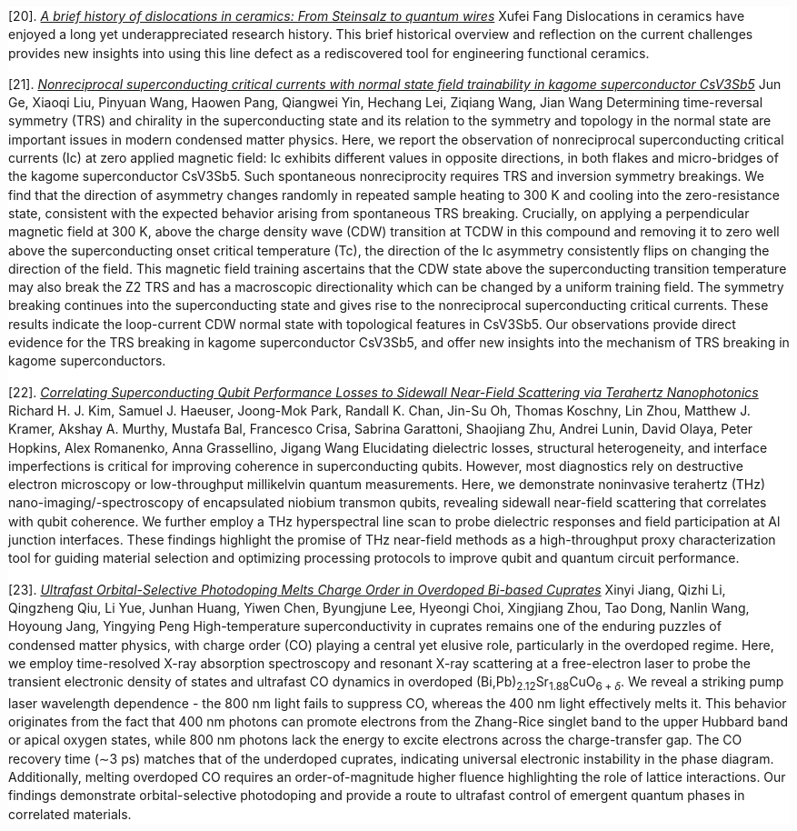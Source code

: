 [20]. [*A brief history of dislocations in ceramics: From Steinsalz to quantum wires*](https://arxiv.org/abs/2506.04581 "A brief history of dislocations in ceramics: From Steinsalz to quantum wires")
Xufei Fang
Dislocations in ceramics have enjoyed a long yet underappreciated research history. This brief historical overview and reflection on the current challenges provides new insights into using this line defect as a rediscovered tool for engineering functional ceramics.

[21]. [*Nonreciprocal superconducting critical currents with normal state field trainability in kagome superconductor CsV3Sb5*](https://arxiv.org/abs/2506.04601 "Nonreciprocal superconducting critical currents with normal state field trainability in kagome superconductor CsV3Sb5")
Jun Ge, Xiaoqi Liu, Pinyuan Wang, Haowen Pang, Qiangwei Yin, Hechang Lei, Ziqiang Wang, Jian Wang
Determining time-reversal symmetry (TRS) and chirality in the superconducting state and its relation to the symmetry and topology in the normal state are important issues in modern condensed matter physics. Here, we report the observation of nonreciprocal superconducting critical currents (Ic) at zero applied magnetic field: Ic exhibits different values in opposite directions, in both flakes and micro-bridges of the kagome superconductor CsV3Sb5. Such spontaneous nonreciprocity requires TRS and inversion symmetry breakings. We find that the direction of asymmetry changes randomly in repeated sample heating to 300 K and cooling into the zero-resistance state, consistent with the expected behavior arising from spontaneous TRS breaking. Crucially, on applying a perpendicular magnetic field at 300 K, above the charge density wave (CDW) transition at TCDW in this compound and removing it to zero well above the superconducting onset critical temperature (Tc), the direction of the Ic asymmetry consistently flips on changing the direction of the field. This magnetic field training ascertains that the CDW state above the superconducting transition temperature may also break the Z2 TRS and has a macroscopic directionality which can be changed by a uniform training field. The symmetry breaking continues into the superconducting state and gives rise to the nonreciprocal superconducting critical currents. These results indicate the loop-current CDW normal state with topological features in CsV3Sb5. Our observations provide direct evidence for the TRS breaking in kagome superconductor CsV3Sb5, and offer new insights into the mechanism of TRS breaking in kagome superconductors.

[22]. [*Correlating Superconducting Qubit Performance Losses to Sidewall Near-Field Scattering via Terahertz Nanophotonics*](https://arxiv.org/abs/2506.04631 "Correlating Superconducting Qubit Performance Losses to Sidewall Near-Field Scattering via Terahertz Nanophotonics")
Richard H. J. Kim, Samuel J. Haeuser, Joong-Mok Park, Randall K. Chan, Jin-Su Oh, Thomas Koschny, Lin Zhou, Matthew J. Kramer, Akshay A. Murthy, Mustafa Bal, Francesco Crisa, Sabrina Garattoni, Shaojiang Zhu, Andrei Lunin, David Olaya, Peter Hopkins, Alex Romanenko, Anna Grassellino, Jigang Wang
Elucidating dielectric losses, structural heterogeneity, and interface imperfections is critical for improving coherence in superconducting qubits. However, most diagnostics rely on destructive electron microscopy or low-throughput millikelvin quantum measurements. Here, we demonstrate noninvasive terahertz (THz) nano-imaging/-spectroscopy of encapsulated niobium transmon qubits, revealing sidewall near-field scattering that correlates with qubit coherence. We further employ a THz hyperspectral line scan to probe dielectric responses and field participation at Al junction interfaces. These findings highlight the promise of THz near-field methods as a high-throughput proxy characterization tool for guiding material selection and optimizing processing protocols to improve qubit and quantum circuit performance.

[23]. [*Ultrafast Orbital-Selective Photodoping Melts Charge Order in Overdoped Bi-based Cuprates*](https://arxiv.org/abs/2506.04697 "Ultrafast Orbital-Selective Photodoping Melts Charge Order in Overdoped Bi-based Cuprates")
Xinyi Jiang, Qizhi Li, Qingzheng Qiu, Li Yue, Junhan Huang, Yiwen Chen, Byungjune Lee, Hyeongi Choi, Xingjiang Zhou, Tao Dong, Nanlin Wang, Hoyoung Jang, Yingying Peng
High-temperature superconductivity in cuprates remains one of the enduring puzzles of condensed matter physics, with charge order (CO) playing a central yet elusive role, particularly in the overdoped regime. Here, we employ time-resolved X-ray absorption spectroscopy and resonant X-ray scattering at a free-electron laser to probe the transient electronic density of states and ultrafast CO dynamics in overdoped (Bi,Pb)$_{2.12}$Sr$_{1.88}$CuO$_{6+\delta}$. We reveal a striking pump laser wavelength dependence - the 800 nm light fails to suppress CO, whereas the 400 nm light effectively melts it. This behavior originates from the fact that 400 nm photons can promote electrons from the Zhang-Rice singlet band to the upper Hubbard band or apical oxygen states, while 800 nm photons lack the energy to excite electrons across the charge-transfer gap. The CO recovery time ($\sim$3 ps) matches that of the underdoped cuprates, indicating universal electronic instability in the phase diagram. Additionally, melting overdoped CO requires an order-of-magnitude higher fluence highlighting the role of lattice interactions. Our findings demonstrate orbital-selective photodoping and provide a route to ultrafast control of emergent quantum phases in correlated materials.
